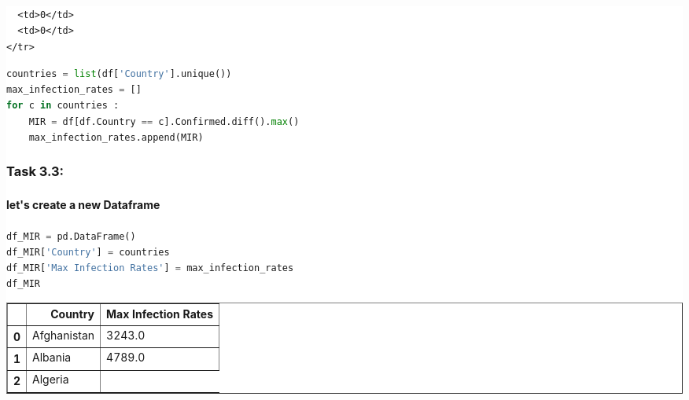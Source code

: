       <td>0</td>
      <td>0</td>
    </tr>
  </tbody>
</table>
</div>




```python
countries = list(df['Country'].unique())
max_infection_rates = []
for c in countries :
    MIR = df[df.Country == c].Confirmed.diff().max()
    max_infection_rates.append(MIR)

```

### Task 3.3:
#### let's create a new Dataframe 


```python
df_MIR = pd.DataFrame()
df_MIR['Country'] = countries
df_MIR['Max Infection Rates'] = max_infection_rates
df_MIR
```




<div>
<style scoped>
    .dataframe tbody tr th:only-of-type {
        vertical-align: middle;
    }

    .dataframe tbody tr th {
        vertical-align: top;
    }

    .dataframe thead th {
        text-align: right;
    }
</style>
<table border="1" class="dataframe">
  <thead>
    <tr style="text-align: right;">
      <th></th>
      <th>Country</th>
      <th>Max Infection Rates</th>
    </tr>
  </thead>
  <tbody>
    <tr>
      <th>0</th>
      <td>Afghanistan</td>
      <td>3243.0</td>
    </tr>
    <tr>
      <th>1</th>
      <td>Albania</td>
      <td>4789.0</td>
    </tr>
    <tr>
      <th>2</th>
      <td>Algeria</td>
